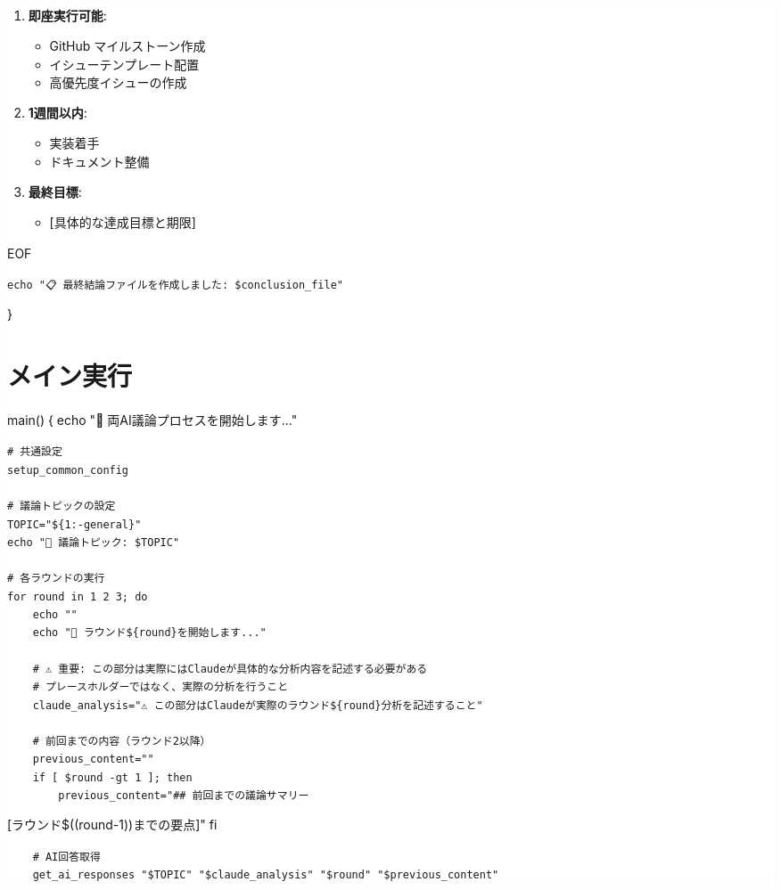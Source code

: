 1. **即座実行可能**:
   - GitHub マイルストーン作成
   - イシューテンプレート配置
   - 高優先度イシューの作成

2. **1週間以内**:
   - 実装着手
   - ドキュメント整備

3. **最終目標**:
   - [具体的な達成目標と期限]

EOF
    
    echo "📋 最終結論ファイルを作成しました: $conclusion_file"
}

# メイン実行
main() {
    echo "🚀 両AI議論プロセスを開始します..."
    
    # 共通設定
    setup_common_config
    
    # 議論トピックの設定
    TOPIC="${1:-general}"
    echo "📝 議論トピック: $TOPIC"
    
    # 各ラウンドの実行
    for round in 1 2 3; do
        echo ""
        echo "🔄 ラウンド${round}を開始します..."
        
        # ⚠️ 重要: この部分は実際にはClaudeが具体的な分析内容を記述する必要がある
        # プレースホルダーではなく、実際の分析を行うこと
        claude_analysis="⚠️ この部分はClaudeが実際のラウンド${round}分析を記述すること"
        
        # 前回までの内容（ラウンド2以降）
        previous_content=""
        if [ $round -gt 1 ]; then
            previous_content="## 前回までの議論サマリー
[ラウンド$((round-1))までの要点]"
        fi
        
        # AI回答取得
        get_ai_responses "$TOPIC" "$claude_analysis" "$round" "$previous_content"
        